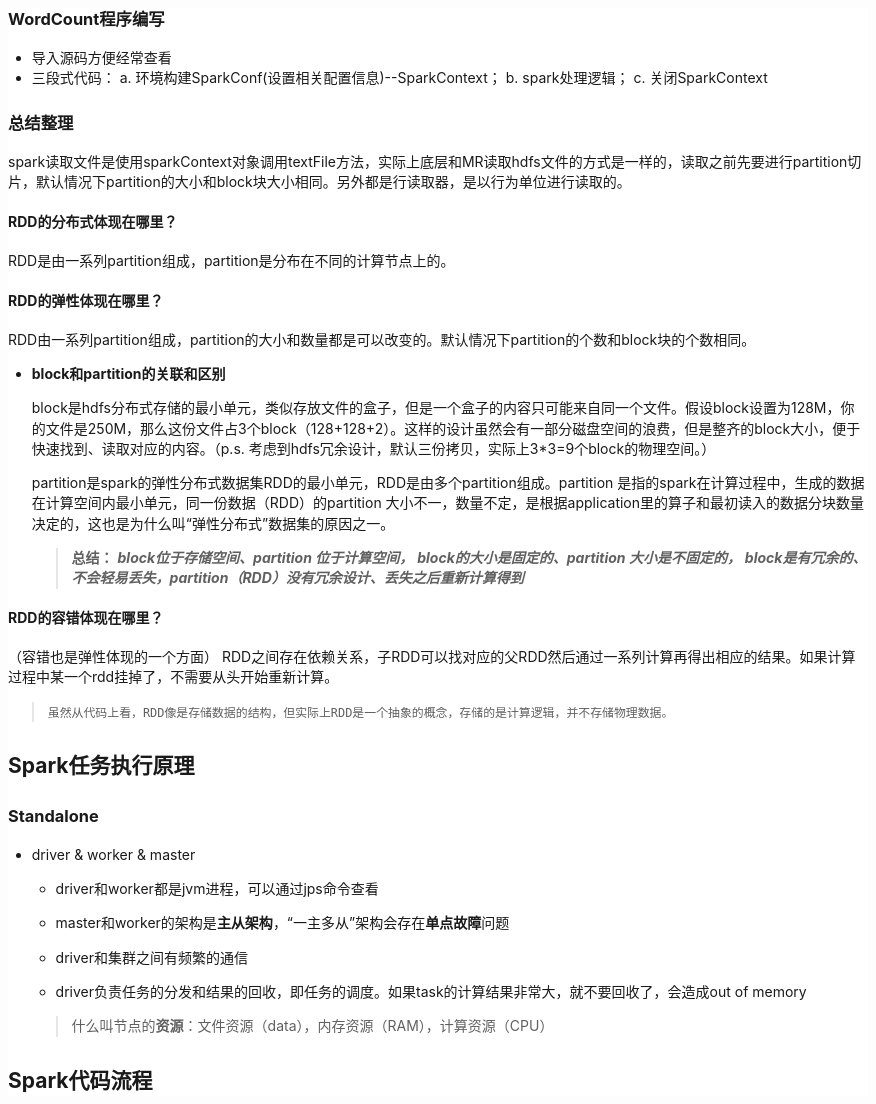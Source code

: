 ### WordCount程序编写

- 导入源码方便经常查看
- 三段式代码：
a. 环境构建SparkConf(设置相关配置信息)--SparkContext；
  b. spark处理逻辑；
c. 关闭SparkContext

### 总结整理

spark读取文件是使用sparkContext对象调用textFile方法，实际上底层和MR读取hdfs文件的方式是一样的，读取之前先要进行partition切片，默认情况下partition的大小和block块大小相同。另外都是行读取器，是以行为单位进行读取的。

#### RDD的分布式体现在哪里？
RDD是由一系列partition组成，partition是分布在不同的计算节点上的。

#### RDD的弹性体现在哪里？
RDD由一系列partition组成，partition的大小和数量都是可以改变的。默认情况下partition的个数和block块的个数相同。

- **block和partition的关联和区别**

  block是hdfs分布式存储的最小单元，类似存放文件的盒子，但是一个盒子的内容只可能来自同一个文件。假设block设置为128M，你的文件是250M，那么这份文件占3个block（128+128+2）。这样的设计虽然会有一部分磁盘空间的浪费，但是整齐的block大小，便于快速找到、读取对应的内容。（p.s. 考虑到hdfs冗余设计，默认三份拷贝，实际上3*3=9个block的物理空间。）

  partition是spark的弹性分布式数据集RDD的最小单元，RDD是由多个partition组成。partition 是指的spark在计算过程中，生成的数据在计算空间内最小单元，同一份数据（RDD）的partition 大小不一，数量不定，是根据application里的算子和最初读入的数据分块数量决定的，这也是为什么叫“弹性分布式”数据集的原因之一。

  > **总结：**
  > ***block位于存储空间、partition 位于计算空间，***
  > ***block的大小是固定的、partition 大小是不固定的，***
  > ***block是有冗余的、不会轻易丢失，partition（RDD）没有冗余设计、丢失之后重新计算得到***

#### RDD的容错体现在哪里？
（容错也是弹性体现的一个方面）
RDD之间存在依赖关系，子RDD可以找对应的父RDD然后通过一系列计算再得出相应的结果。如果计算过程中某一个rdd挂掉了，不需要从头开始重新计算。

> `虽然从代码上看，RDD像是存储数据的结构，但实际上RDD是一个抽象的概念，存储的是计算逻辑，并不存储物理数据。`

## Spark任务执行原理

### Standalone

- driver & worker & master

  - driver和worker都是jvm进程，可以通过jps命令查看
  - master和worker的架构是**主从架构**，“一主多从”架构会存在**单点故障**问题

  - driver和集群之间有频繁的通信
  - driver负责任务的分发和结果的回收，即任务的调度。如果task的计算结果非常大，就不要回收了，会造成out of memory

  > 什么叫节点的**资源**：文件资源（data），内存资源（RAM），计算资源（CPU）

## Spark代码流程
